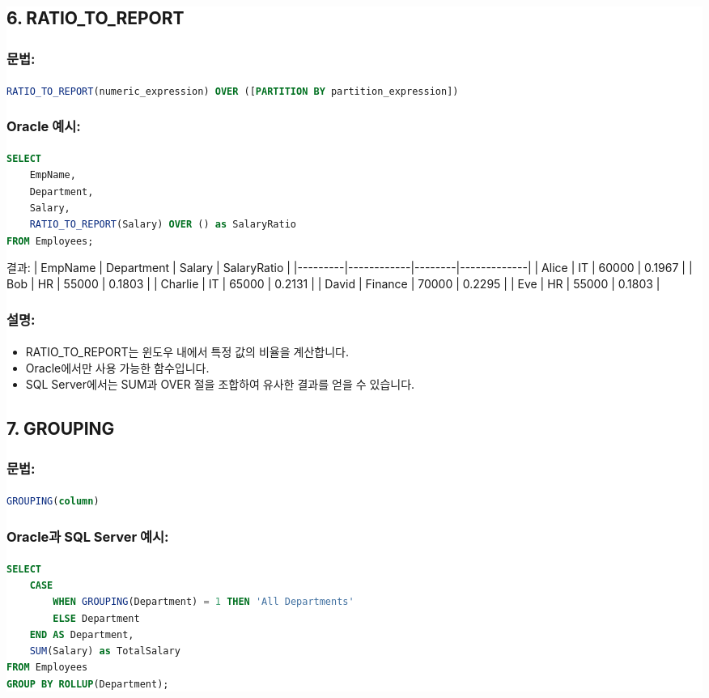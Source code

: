 ## 6. RATIO_TO_REPORT

### 문법:

```sql
RATIO_TO_REPORT(numeric_expression) OVER ([PARTITION BY partition_expression])
```

### Oracle 예시:

```sql
SELECT
    EmpName,
    Department,
    Salary,
    RATIO_TO_REPORT(Salary) OVER () as SalaryRatio
FROM Employees;
```

결과:
| EmpName | Department | Salary | SalaryRatio |
|---------|------------|--------|-------------|
| Alice | IT | 60000 | 0.1967 |
| Bob | HR | 55000 | 0.1803 |
| Charlie | IT | 65000 | 0.2131 |
| David | Finance | 70000 | 0.2295 |
| Eve | HR | 55000 | 0.1803 |

### 설명:

- RATIO_TO_REPORT는 윈도우 내에서 특정 값의 비율을 계산합니다.
- Oracle에서만 사용 가능한 함수입니다.
- SQL Server에서는 SUM과 OVER 절을 조합하여 유사한 결과를 얻을 수 있습니다.

## 7. GROUPING

### 문법:

```sql
GROUPING(column)
```

### Oracle과 SQL Server 예시:

```sql
SELECT
    CASE
        WHEN GROUPING(Department) = 1 THEN 'All Departments'
        ELSE Department
    END AS Department,
    SUM(Salary) as TotalSalary
FROM Employees
GROUP BY ROLLUP(Department);
```

